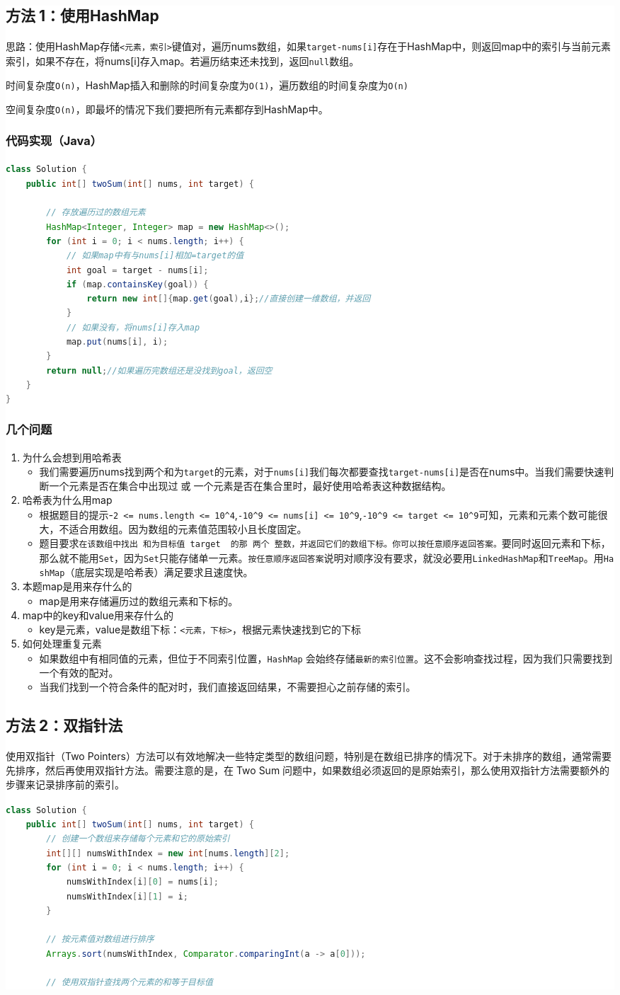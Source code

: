 ## 方法 1：使用HashMap
思路：使用HashMap存储`<元素，索引>`键值对，遍历nums数组，如果`target-nums[i]`存在于HashMap中，则返回map中的索引与当前元素索引，如果不存在，将nums[i]存入map。若遍历结束还未找到，返回`null`数组。

时间复杂度`O(n)`，HashMap插入和删除的时间复杂度为`O(1)`，遍历数组的时间复杂度为`O(n)`

空间复杂度`O(n)`，即最坏的情况下我们要把所有元素都存到HashMap中。
### 代码实现（Java）
```java
class Solution {
    public int[] twoSum(int[] nums, int target) {

        // 存放遍历过的数组元素
        HashMap<Integer, Integer> map = new HashMap<>();
        for (int i = 0; i < nums.length; i++) {
            // 如果map中有与nums[i]相加=target的值
            int goal = target - nums[i];
            if (map.containsKey(goal)) {
                return new int[]{map.get(goal),i};//直接创建一维数组，并返回
            }
            // 如果没有，将nums[i]存入map
            map.put(nums[i], i);
        }
        return null;//如果遍历完数组还是没找到goal，返回空
    }
}
```
### 几个问题
1. 为什么会想到用哈希表
    - 我们需要遍历nums找到两个和为`target`的元素，对于`nums[i]`我们每次都要查找`target-nums[i]`是否在nums中。当我们需要快速判断一个元素是否在集合中出现过 或 一个元素是否在集合里时，最好使用哈希表这种数据结构。
2. 哈希表为什么用map
    - 根据题目的提示-`2 <= nums.length <= 10^4`,`-10^9 <= nums[i] <= 10^9`,`-10^9 <= target <= 10^9`可知，元素和元素个数可能很大，不适合用数组。因为数组的元素值范围较小且长度固定。
    - 题目要求`在该数组中找出 和为目标值 target  的那 两个 整数，并返回它们的数组下标。你可以按任意顺序返回答案。`要同时返回元素和下标，那么就不能用`Set`，因为`Set`只能存储单一元素。`按任意顺序返回答案`说明对顺序没有要求，就没必要用`LinkedHashMap`和`TreeMap`。用`HashMap`（底层实现是哈希表）满足要求且速度快。
3. 本题map是用来存什么的
    - map是用来存储遍历过的数组元素和下标的。
4. map中的key和value用来存什么的
    - key是元素，value是数组下标：`<元素，下标>`，根据元素快速找到它的下标
5. 如何处理重复元素
    - 如果数组中有相同值的元素，但位于不同索引位置，`HashMap` 会始终存储`最新的索引位置`。这不会影响查找过程，因为我们只需要找到一个有效的配对。
    - 当我们找到一个符合条件的配对时，我们直接返回结果，不需要担心之前存储的索引。

## 方法 2：双指针法
使用双指针（Two Pointers）方法可以有效地解决一些特定类型的数组问题，特别是在数组已排序的情况下。对于未排序的数组，通常需要先排序，然后再使用双指针方法。需要注意的是，在 Two Sum 问题中，如果数组必须返回的是原始索引，那么使用双指针方法需要额外的步骤来记录排序前的索引。

```java
class Solution {
    public int[] twoSum(int[] nums, int target) {
        // 创建一个数组来存储每个元素和它的原始索引
        int[][] numsWithIndex = new int[nums.length][2];
        for (int i = 0; i < nums.length; i++) {
            numsWithIndex[i][0] = nums[i];
            numsWithIndex[i][1] = i;
        }

        // 按元素值对数组进行排序
        Arrays.sort(numsWithIndex, Comparator.comparingInt(a -> a[0]));

        // 使用双指针查找两个元素的和等于目标值
```